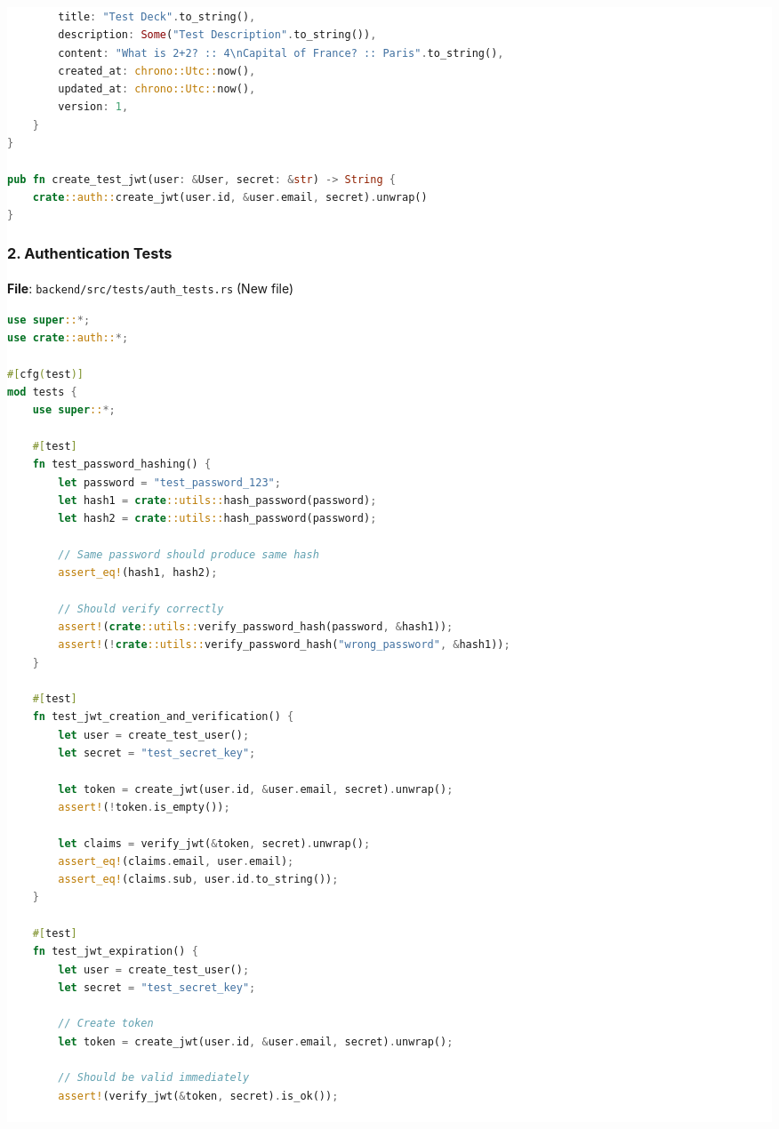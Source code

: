 ```rust
        title: "Test Deck".to_string(),
        description: Some("Test Description".to_string()),
        content: "What is 2+2? :: 4\nCapital of France? :: Paris".to_string(),
        created_at: chrono::Utc::now(),
        updated_at: chrono::Utc::now(),
        version: 1,
    }
}

pub fn create_test_jwt(user: &User, secret: &str) -> String {
    crate::auth::create_jwt(user.id, &user.email, secret).unwrap()
}
```

### 2. Authentication Tests

**File**: `backend/src/tests/auth_tests.rs` (New file)

```rust
use super::*;
use crate::auth::*;

#[cfg(test)]
mod tests {
    use super::*;

    #[test]
    fn test_password_hashing() {
        let password = "test_password_123";
        let hash1 = crate::utils::hash_password(password);
        let hash2 = crate::utils::hash_password(password);
        
        // Same password should produce same hash
        assert_eq!(hash1, hash2);
        
        // Should verify correctly
        assert!(crate::utils::verify_password_hash(password, &hash1));
        assert!(!crate::utils::verify_password_hash("wrong_password", &hash1));
    }

    #[test]
    fn test_jwt_creation_and_verification() {
        let user = create_test_user();
        let secret = "test_secret_key";
        
        let token = create_jwt(user.id, &user.email, secret).unwrap();
        assert!(!token.is_empty());
        
        let claims = verify_jwt(&token, secret).unwrap();
        assert_eq!(claims.email, user.email);
        assert_eq!(claims.sub, user.id.to_string());
    }

    #[test]
    fn test_jwt_expiration() {
        let user = create_test_user();
        let secret = "test_secret_key";
        
        // Create token
        let token = create_jwt(user.id, &user.email, secret).unwrap();
        
        // Should be valid immediately
        assert!(verify_jwt(&token, secret).is_ok());
        
```
